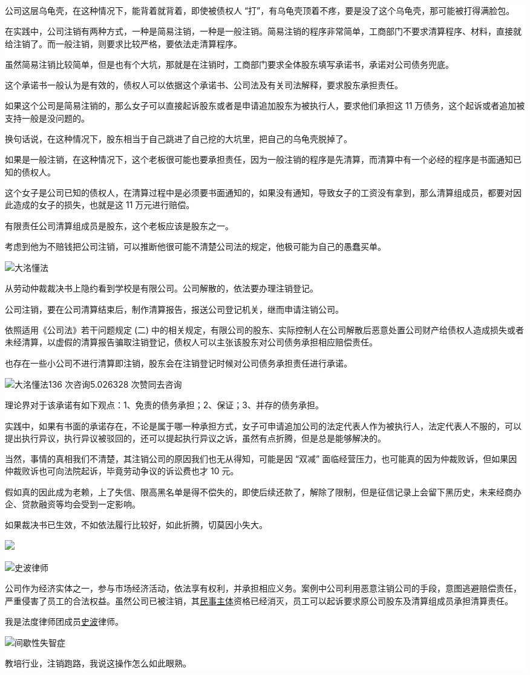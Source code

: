 公司这层乌龟壳，在这种情况下，能背着就背着，即使被债权人 “打”，有乌龟壳顶着不疼，要是没了这个乌龟壳，那可能被打得满脸包。

在实践中，公司注销有两种方式，一种是简易注销，一种是一般注销。简易注销的程序非常简单，工商部门不要求清算程序、材料，直接就给注销了。而一般注销，则要求比较严格，要依法走清算程序。

虽然简易注销比较简单，但是也有个大坑，那就是在注销时，工商部门要求全体股东填写承诺书，承诺对公司债务兜底。

这个承诺书一般认为是有效的，债权人可以依据这个承诺书、公司法及有关司法解释，要求股东承担责任。

如果这个公司是简易注销的，那么女子可以直接起诉股东或者是申请追加股东为被执行人，要求他们承担这 11 万债务，这个起诉或者追加被支持一般是没问题的。

换句话说，在这种情况下，股东相当于自己跳进了自己挖的大坑里，把自己的乌龟壳脱掉了。

如果是一般注销，在这种情况下，这个老板很可能也要承担责任，因为一般注销的程序是先清算，而清算中有一个必经的程序是书面通知已知的债权人。

这个女子是公司已知的债权人，在清算过程中是必须要书面通知的，如果没有通知，导致女子的工资没有拿到，那么清算组成员，都要对因此造成的女子的损失，也就是这 11 万元进行赔偿。

有限责任公司清算组成员是股东，这个老板应该是股东之一。

考虑到他为不赔钱把公司注销，可以推断他很可能不清楚公司法的规定，他极可能为自己的愚蠢买单。

![](https://pic1.zhimg.com/v2-18b9e3c2a60652732e011fa989b0abcb_l.jpg?source=1940ef5c)大洺懂法​

从劳动仲裁裁决书上隐约看到学校是有限公司。公司解散的，依法要办理注销登记。

公司注销，要在公司清算结束后，制作清算报告，报送公司登记机关，继而申请注销公司。

依照适用《公司法》若干问题规定 (二) 中的相关规定，有限公司的股东、实际控制人在公司解散后恶意处置公司财产给债权人造成损失或者未经清算，以虚假的清算报告骗取注销登记，债权人可以主张该股东对公司债务承担相应赔偿责任。

也存在一些小公司不进行清算即注销，股东会在注销登记时候对公司债务承担责任进行承诺。

![](https://picd.zhimg.com/v2-18b9e3c2a60652732e011fa989b0abcb_720w.jpg?source=b3da7235)大洺懂法136 次咨询5.026328 次赞同去咨询

理论界对于该承诺有如下观点：1、免责的债务承担；2、保证；3、并存的债务承担。

实践中，如果有书面的承诺存在，不论是属于哪一种承担方式，女子可申请追加公司的法定代表人作为被执行人，法定代表人不服的，可以提出执行异议，执行异议被驳回的，还可以提起执行异议之诉，虽然有点折腾，但是总是能够解决的。

当然，事情的真相我们不清楚，其注销公司的原因我们也无从得知，可能是因 “双减” 面临经营压力，也可能真的因为仲裁败诉，但如果因仲裁败诉也可向法院起诉，毕竟劳动争议的诉讼费也才 10 元。

假如真的因此成为老赖，上了失信、限高黑名单是得不偿失的，即使后续还款了，解除了限制，但是征信记录上会留下黑历史，未来经商办企、贷款融资等均会受到一定影响。

如果裁决书已生效，不如依法履行比较好，如此折腾，切莫因小失大。

![](https://picd.zhimg.com/v2-4977d16b6477e13dcafc2e0c21370f57_r.jpg?source=1940ef5c)

![](https://picd.zhimg.com/v2-e16605830e123ad5e8ac1160c2860b69_l.jpg?source=1940ef5c)史波律师​​

公司作为经济实体之一，参与市场经济活动，依法享有权利，并承担相应义务。案例中公司利用恶意注销公司的手段，意图逃避赔偿责任，严重侵害了员工的合法权益。虽然公司已被注销，其[民事主体](https://www.zhihu.com/search?q=%E6%B0%91%E4%BA%8B%E4%B8%BB%E4%BD%93&search_source=Entity&hybrid_search_source=Entity&hybrid_search_extra=%7B%22sourceType%22%3A%22answer%22%2C%22sourceId%22%3A2763922208%7D)资格已经消灭，员工可以起诉要求原公司股东及清算组成员承担清算责任。

我是法度律师团成员[史波](https://www.zhihu.com/search?q=%E5%8F%B2%E6%B3%A2&search_source=Entity&hybrid_search_source=Entity&hybrid_search_extra=%7B%22sourceType%22%3A%22answer%22%2C%22sourceId%22%3A2763922208%7D)律师。

![](https://picd.zhimg.com/a4ccbd5e2525a538eab6babb0f43a903_l.jpg?source=1940ef5c)间歇性失智症

教培行业，注销跑路，我说这操作怎么如此眼熟。
